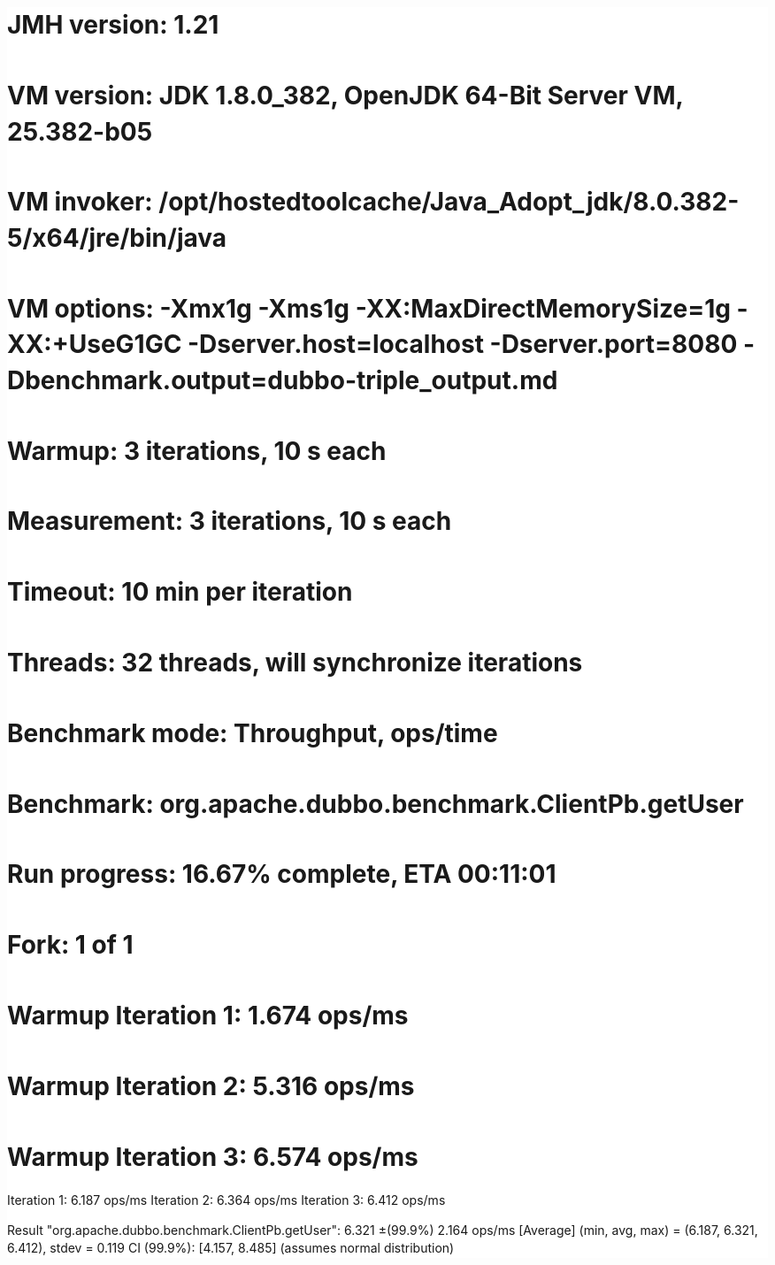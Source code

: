 
# JMH version: 1.21
# VM version: JDK 1.8.0_382, OpenJDK 64-Bit Server VM, 25.382-b05
# VM invoker: /opt/hostedtoolcache/Java_Adopt_jdk/8.0.382-5/x64/jre/bin/java
# VM options: -Xmx1g -Xms1g -XX:MaxDirectMemorySize=1g -XX:+UseG1GC -Dserver.host=localhost -Dserver.port=8080 -Dbenchmark.output=dubbo-triple_output.md
# Warmup: 3 iterations, 10 s each
# Measurement: 3 iterations, 10 s each
# Timeout: 10 min per iteration
# Threads: 32 threads, will synchronize iterations
# Benchmark mode: Throughput, ops/time
# Benchmark: org.apache.dubbo.benchmark.ClientPb.getUser

# Run progress: 16.67% complete, ETA 00:11:01
# Fork: 1 of 1
# Warmup Iteration   1: 1.674 ops/ms
# Warmup Iteration   2: 5.316 ops/ms
# Warmup Iteration   3: 6.574 ops/ms
Iteration   1: 6.187 ops/ms
Iteration   2: 6.364 ops/ms
Iteration   3: 6.412 ops/ms


Result "org.apache.dubbo.benchmark.ClientPb.getUser":
  6.321 ±(99.9%) 2.164 ops/ms [Average]
  (min, avg, max) = (6.187, 6.321, 6.412), stdev = 0.119
  CI (99.9%): [4.157, 8.485] (assumes normal distribution)
